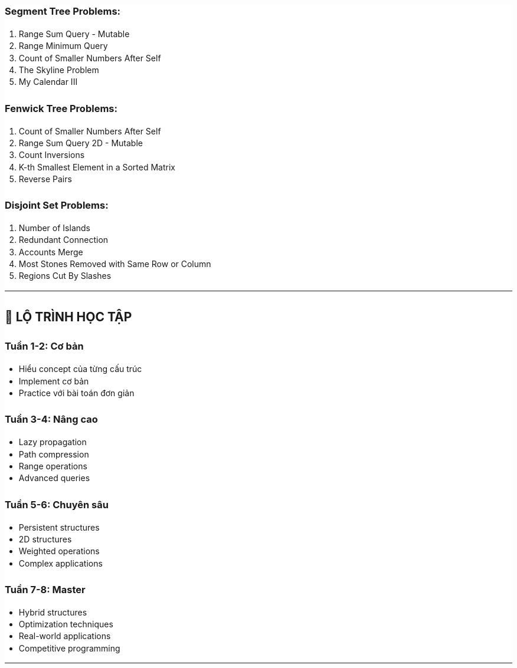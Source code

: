### **Segment Tree Problems:**
1. Range Sum Query - Mutable
2. Range Minimum Query
3. Count of Smaller Numbers After Self
4. The Skyline Problem
5. My Calendar III

### **Fenwick Tree Problems:**
1. Count of Smaller Numbers After Self
2. Range Sum Query 2D - Mutable
3. Count Inversions
4. K-th Smallest Element in a Sorted Matrix
5. Reverse Pairs

### **Disjoint Set Problems:**
1. Number of Islands
2. Redundant Connection
3. Accounts Merge
4. Most Stones Removed with Same Row or Column
5. Regions Cut By Slashes

---

## 🚀 **LỘ TRÌNH HỌC TẬP**

### **Tuần 1-2: Cơ bản**
- Hiểu concept của từng cấu trúc
- Implement cơ bản
- Practice với bài toán đơn giản

### **Tuần 3-4: Nâng cao**
- Lazy propagation
- Path compression
- Range operations
- Advanced queries

### **Tuần 5-6: Chuyên sâu**
- Persistent structures
- 2D structures
- Weighted operations
- Complex applications

### **Tuần 7-8: Master**
- Hybrid structures
- Optimization techniques
- Real-world applications
- Competitive programming

---
